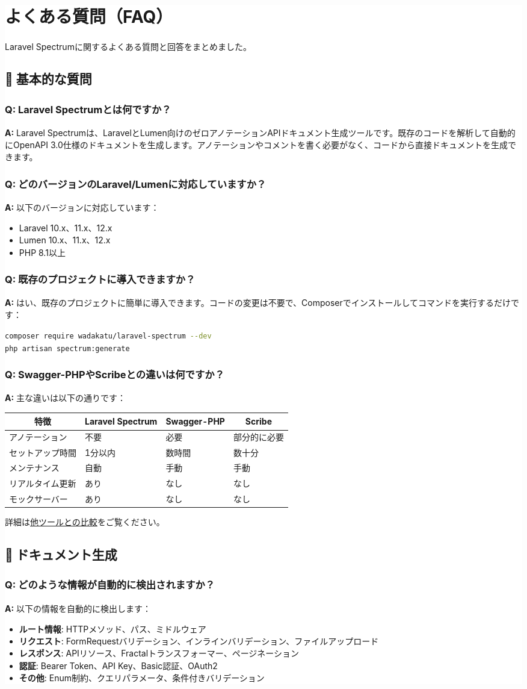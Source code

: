 # よくある質問（FAQ）

Laravel Spectrumに関するよくある質問と回答をまとめました。

## 🚀 基本的な質問

### Q: Laravel Spectrumとは何ですか？

**A:** Laravel Spectrumは、LaravelとLumen向けのゼロアノテーションAPIドキュメント生成ツールです。既存のコードを解析して自動的にOpenAPI 3.0仕様のドキュメントを生成します。アノテーションやコメントを書く必要がなく、コードから直接ドキュメントを生成できます。

### Q: どのバージョンのLaravel/Lumenに対応していますか？

**A:** 以下のバージョンに対応しています：
- Laravel 10.x、11.x、12.x
- Lumen 10.x、11.x、12.x
- PHP 8.1以上

### Q: 既存のプロジェクトに導入できますか？

**A:** はい、既存のプロジェクトに簡単に導入できます。コードの変更は不要で、Composerでインストールしてコマンドを実行するだけです：

```bash
composer require wadakatu/laravel-spectrum --dev
php artisan spectrum:generate
```

### Q: Swagger-PHPやScribeとの違いは何ですか？

**A:** 主な違いは以下の通りです：

| 特徴 | Laravel Spectrum | Swagger-PHP | Scribe |
|-----|-----------------|-------------|---------|
| アノテーション | 不要 | 必要 | 部分的に必要 |
| セットアップ時間 | 1分以内 | 数時間 | 数十分 |
| メンテナンス | 自動 | 手動 | 手動 |
| リアルタイム更新 | あり | なし | なし |
| モックサーバー | あり | なし | なし |

詳細は[他ツールとの比較](./comparison.md)をご覧ください。

## 📝 ドキュメント生成

### Q: どのような情報が自動的に検出されますか？

**A:** 以下の情報を自動的に検出します：

- **ルート情報**: HTTPメソッド、パス、ミドルウェア
- **リクエスト**: FormRequestバリデーション、インラインバリデーション、ファイルアップロード
- **レスポンス**: APIリソース、Fractalトランスフォーマー、ページネーション
- **認証**: Bearer Token、API Key、Basic認証、OAuth2
- **その他**: Enum制約、クエリパラメータ、条件付きバリデーション
